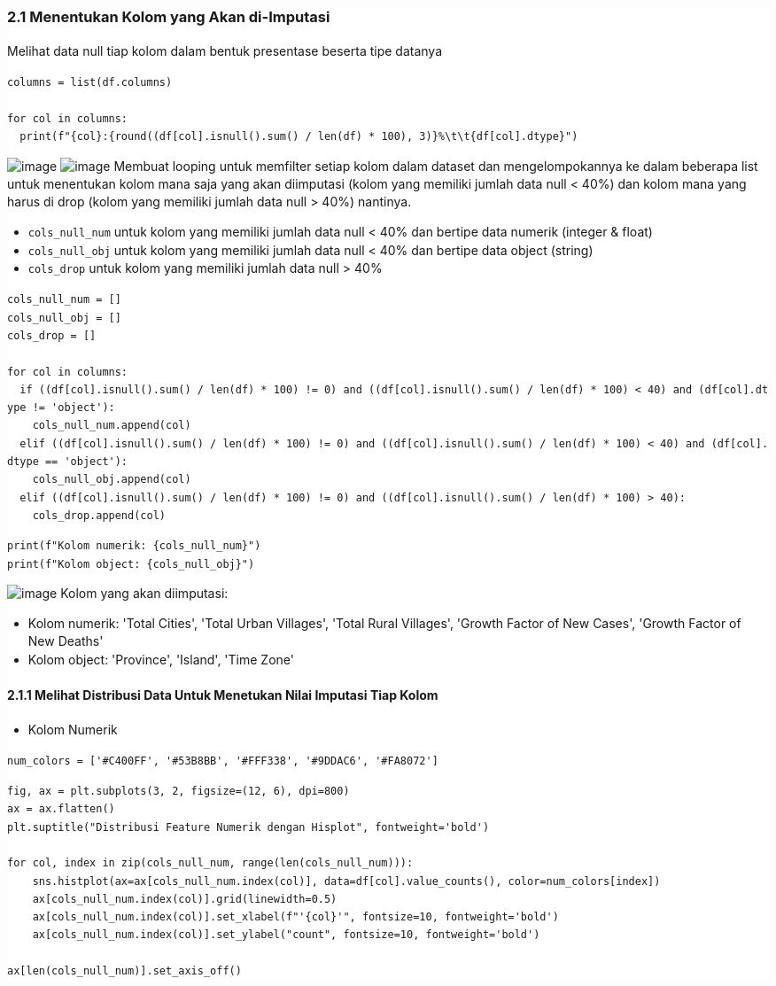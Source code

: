 ### 2.1 Menentukan Kolom yang Akan di-Imputasi
Melihat data null tiap kolom dalam bentuk presentase beserta tipe datanya
```
columns = list(df.columns)

for col in columns:
  print(f"{col}:{round((df[col].isnull().sum() / len(df) * 100), 3)}%\t\t{df[col].dtype}")
```
![image](https://user-images.githubusercontent.com/74480780/126043621-28a2c62a-225a-4c0b-b0bb-5fc14330b415.png)
![image](https://user-images.githubusercontent.com/74480780/126043633-9107a780-ea62-40b2-9852-02853be22e6d.png)
Membuat looping untuk memfilter setiap kolom dalam dataset dan mengelompokannya ke dalam beberapa list untuk menentukan kolom mana saja yang akan diimputasi (kolom yang memiliki jumlah data null < 40%) dan kolom mana yang harus di drop (kolom yang memiliki jumlah data null > 40%) nantinya.

- `cols_null_num` untuk kolom yang memiliki jumlah data null < 40% dan bertipe data numerik (integer & float)
- `cols_null_obj` untuk kolom yang memiliki jumlah data null < 40% dan bertipe data object (string)
- `cols_drop` untuk kolom yang memiliki jumlah data null > 40%

```
cols_null_num = []
cols_null_obj = []
cols_drop = []

for col in columns:
  if ((df[col].isnull().sum() / len(df) * 100) != 0) and ((df[col].isnull().sum() / len(df) * 100) < 40) and (df[col].dtype != 'object'):
    cols_null_num.append(col)
  elif ((df[col].isnull().sum() / len(df) * 100) != 0) and ((df[col].isnull().sum() / len(df) * 100) < 40) and (df[col].dtype == 'object'):
    cols_null_obj.append(col)
  elif ((df[col].isnull().sum() / len(df) * 100) != 0) and ((df[col].isnull().sum() / len(df) * 100) > 40):
    cols_drop.append(col)
```
```
print(f"Kolom numerik: {cols_null_num}")
print(f"Kolom object: {cols_null_obj}")
```
![image](https://user-images.githubusercontent.com/74480780/126043678-b3b09949-6d2d-4ed0-958a-ab90efa31ab4.png)
Kolom yang akan diimputasi:
- Kolom numerik: 'Total Cities', 'Total Urban Villages', 'Total Rural Villages', 'Growth Factor of New Cases', 'Growth Factor of New Deaths'
- Kolom object: 'Province', 'Island', 'Time Zone'

#### 2.1.1 Melihat Distribusi Data Untuk Menetukan Nilai Imputasi Tiap Kolom
- Kolom Numerik
```
num_colors = ['#C400FF', '#53B8BB', '#FFF338', '#9DDAC6', '#FA8072']
```
```
fig, ax = plt.subplots(3, 2, figsize=(12, 6), dpi=800)
ax = ax.flatten()
plt.suptitle("Distribusi Feature Numerik dengan Hisplot", fontweight='bold')

for col, index in zip(cols_null_num, range(len(cols_null_num))):
    sns.histplot(ax=ax[cols_null_num.index(col)], data=df[col].value_counts(), color=num_colors[index])
    ax[cols_null_num.index(col)].grid(linewidth=0.5)
    ax[cols_null_num.index(col)].set_xlabel(f"'{col}'", fontsize=10, fontweight='bold')
    ax[cols_null_num.index(col)].set_ylabel("count", fontsize=10, fontweight='bold')

ax[len(cols_null_num)].set_axis_off()
```